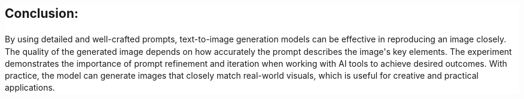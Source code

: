 
## Conclusion:
By using detailed and well-crafted prompts, text-to-image generation models can be effective in reproducing an image closely. The quality of the generated image depends on how accurately the prompt describes the image's key elements. The experiment demonstrates the importance of prompt refinement and iteration when working with AI tools to achieve desired outcomes. With practice, the model can generate images that closely match real-world visuals, which is useful for creative and practical applications.


